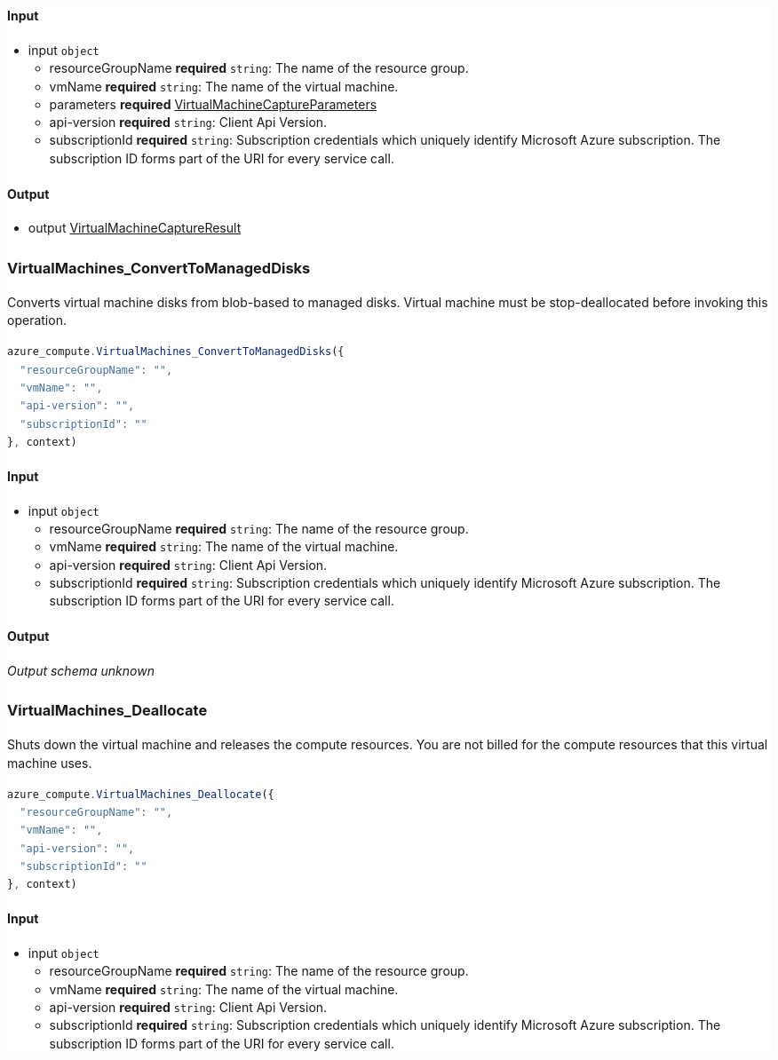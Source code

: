 #### Input
* input `object`
  * resourceGroupName **required** `string`: The name of the resource group.
  * vmName **required** `string`: The name of the virtual machine.
  * parameters **required** [VirtualMachineCaptureParameters](#virtualmachinecaptureparameters)
  * api-version **required** `string`: Client Api Version.
  * subscriptionId **required** `string`: Subscription credentials which uniquely identify Microsoft Azure subscription. The subscription ID forms part of the URI for every service call.

#### Output
* output [VirtualMachineCaptureResult](#virtualmachinecaptureresult)

### VirtualMachines_ConvertToManagedDisks
Converts virtual machine disks from blob-based to managed disks. Virtual machine must be stop-deallocated before invoking this operation.


```js
azure_compute.VirtualMachines_ConvertToManagedDisks({
  "resourceGroupName": "",
  "vmName": "",
  "api-version": "",
  "subscriptionId": ""
}, context)
```

#### Input
* input `object`
  * resourceGroupName **required** `string`: The name of the resource group.
  * vmName **required** `string`: The name of the virtual machine.
  * api-version **required** `string`: Client Api Version.
  * subscriptionId **required** `string`: Subscription credentials which uniquely identify Microsoft Azure subscription. The subscription ID forms part of the URI for every service call.

#### Output
*Output schema unknown*

### VirtualMachines_Deallocate
Shuts down the virtual machine and releases the compute resources. You are not billed for the compute resources that this virtual machine uses.


```js
azure_compute.VirtualMachines_Deallocate({
  "resourceGroupName": "",
  "vmName": "",
  "api-version": "",
  "subscriptionId": ""
}, context)
```

#### Input
* input `object`
  * resourceGroupName **required** `string`: The name of the resource group.
  * vmName **required** `string`: The name of the virtual machine.
  * api-version **required** `string`: Client Api Version.
  * subscriptionId **required** `string`: Subscription credentials which uniquely identify Microsoft Azure subscription. The subscription ID forms part of the URI for every service call.

